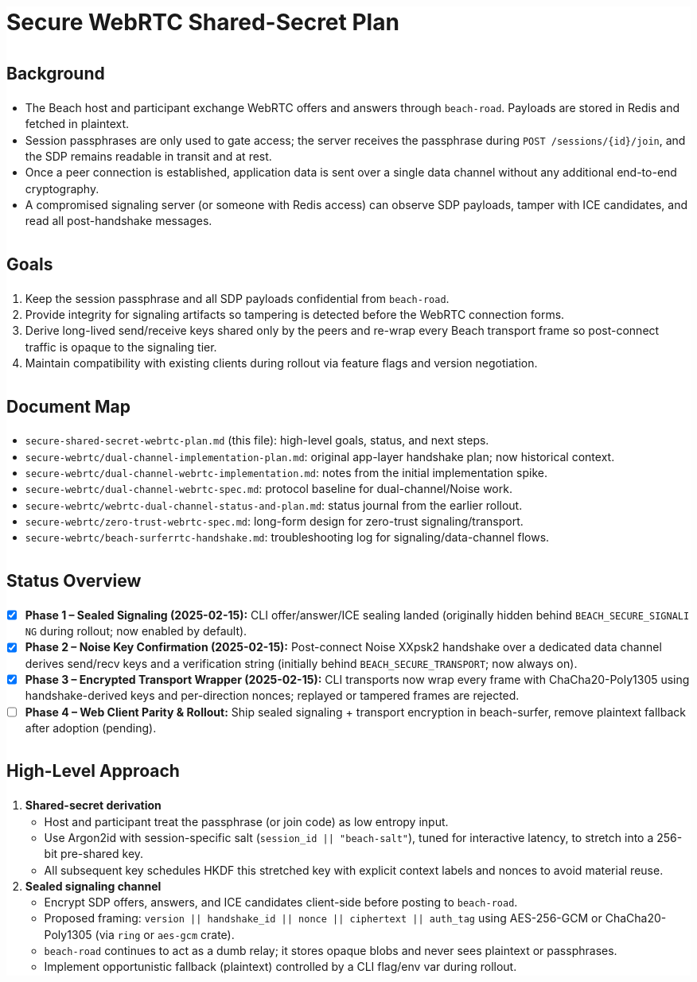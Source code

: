 # Secure WebRTC Shared-Secret Plan

## Background
- The Beach host and participant exchange WebRTC offers and answers through `beach-road`. Payloads are stored in Redis and fetched in plaintext.
- Session passphrases are only used to gate access; the server receives the passphrase during `POST /sessions/{id}/join`, and the SDP remains readable in transit and at rest.
- Once a peer connection is established, application data is sent over a single data channel without any additional end-to-end cryptography.
- A compromised signaling server (or someone with Redis access) can observe SDP payloads, tamper with ICE candidates, and read all post-handshake messages.

## Goals
1. Keep the session passphrase and all SDP payloads confidential from `beach-road`.
2. Provide integrity for signaling artifacts so tampering is detected before the WebRTC connection forms.
3. Derive long-lived send/receive keys shared only by the peers and re-wrap every Beach transport frame so post-connect traffic is opaque to the signaling tier.
4. Maintain compatibility with existing clients during rollout via feature flags and version negotiation.

## Document Map
- `secure-shared-secret-webrtc-plan.md` (this file): high-level goals, status, and next steps.
- `secure-webrtc/dual-channel-implementation-plan.md`: original app-layer handshake plan; now historical context.
- `secure-webrtc/dual-channel-webrtc-implementation.md`: notes from the initial implementation spike.
- `secure-webrtc/dual-channel-webrtc-spec.md`: protocol baseline for dual-channel/Noise work.
- `secure-webrtc/webrtc-dual-channel-status-and-plan.md`: status journal from the earlier rollout.
- `secure-webrtc/zero-trust-webrtc-spec.md`: long-form design for zero-trust signaling/transport.
- `secure-webrtc/beach-surferrtc-handshake.md`: troubleshooting log for signaling/data-channel flows.

## Status Overview
- [x] **Phase 1 – Sealed Signaling (2025-02-15):** CLI offer/answer/ICE sealing landed (originally hidden behind `BEACH_SECURE_SIGNALING` during rollout; now enabled by default).
- [x] **Phase 2 – Noise Key Confirmation (2025-02-15):** Post-connect Noise XXpsk2 handshake over a dedicated data channel derives send/recv keys and a verification string (initially behind `BEACH_SECURE_TRANSPORT`; now always on).
- [x] **Phase 3 – Encrypted Transport Wrapper (2025-02-15):** CLI transports now wrap every frame with ChaCha20-Poly1305 using handshake-derived keys and per-direction nonces; replayed or tampered frames are rejected.
- [ ] **Phase 4 – Web Client Parity & Rollout:** Ship sealed signaling + transport encryption in beach-surfer, remove plaintext fallback after adoption (pending).

## High-Level Approach
1. **Shared-secret derivation**
   - Host and participant treat the passphrase (or join code) as low entropy input.
   - Use Argon2id with session-specific salt (`session_id || "beach-salt"`), tuned for interactive latency, to stretch into a 256-bit pre-shared key.
   - All subsequent key schedules HKDF this stretched key with explicit context labels and nonces to avoid material reuse.
2. **Sealed signaling channel**
   - Encrypt SDP offers, answers, and ICE candidates client-side before posting to `beach-road`.
   - Proposed framing: `version || handshake_id || nonce || ciphertext || auth_tag` using AES-256-GCM or ChaCha20-Poly1305 (via `ring` or `aes-gcm` crate).
   - `beach-road` continues to act as a dumb relay; it stores opaque blobs and never sees plaintext or passphrases.
   - Implement opportunistic fallback (plaintext) controlled by a CLI flag/env var during rollout.